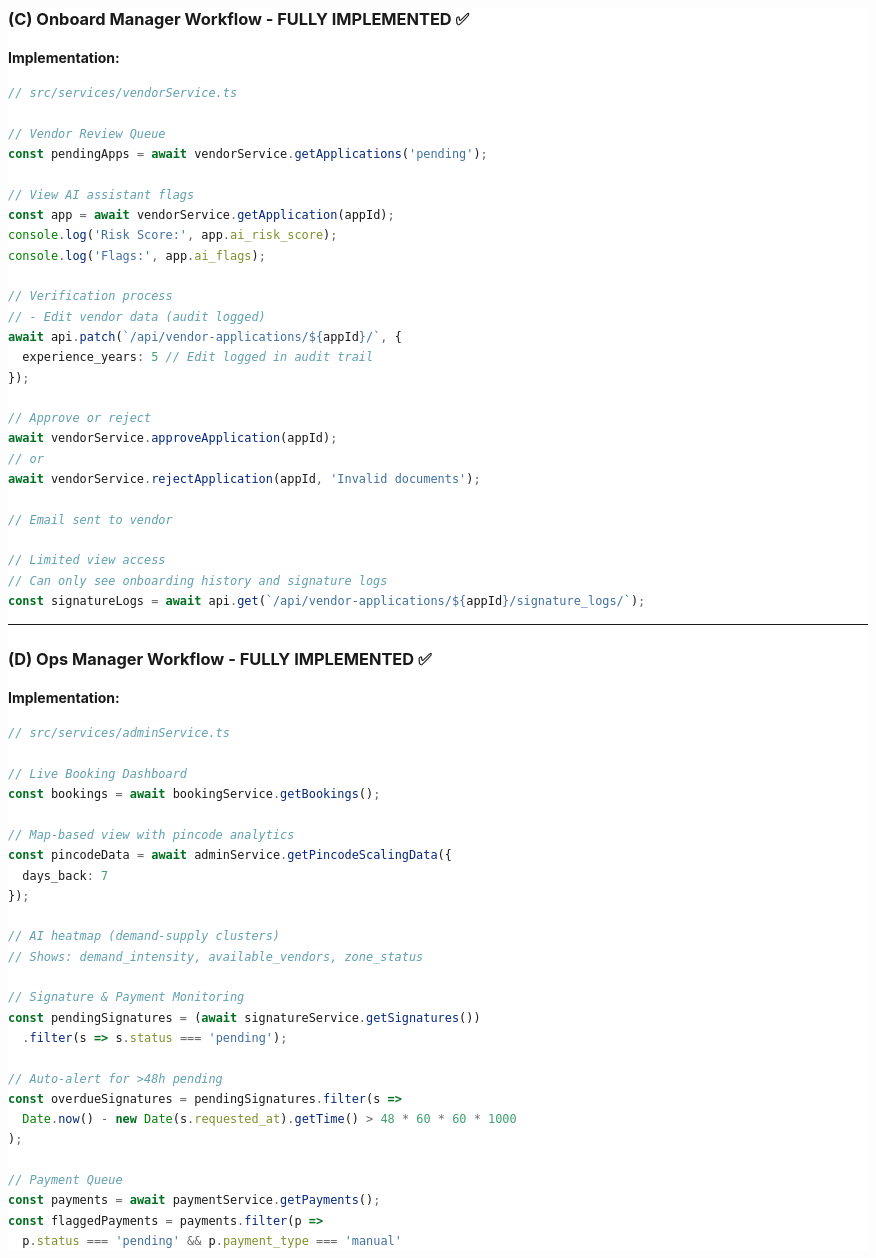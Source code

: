 
### (C) Onboard Manager Workflow - FULLY IMPLEMENTED ✅

**Implementation:**
```typescript
// src/services/vendorService.ts

// Vendor Review Queue
const pendingApps = await vendorService.getApplications('pending');

// View AI assistant flags
const app = await vendorService.getApplication(appId);
console.log('Risk Score:', app.ai_risk_score);
console.log('Flags:', app.ai_flags);

// Verification process
// - Edit vendor data (audit logged)
await api.patch(`/api/vendor-applications/${appId}/`, {
  experience_years: 5 // Edit logged in audit trail
});

// Approve or reject
await vendorService.approveApplication(appId);
// or
await vendorService.rejectApplication(appId, 'Invalid documents');

// Email sent to vendor

// Limited view access
// Can only see onboarding history and signature logs
const signatureLogs = await api.get(`/api/vendor-applications/${appId}/signature_logs/`);
```

---

### (D) Ops Manager Workflow - FULLY IMPLEMENTED ✅

**Implementation:**
```typescript
// src/services/adminService.ts

// Live Booking Dashboard
const bookings = await bookingService.getBookings();

// Map-based view with pincode analytics
const pincodeData = await adminService.getPincodeScalingData({
  days_back: 7
});

// AI heatmap (demand-supply clusters)
// Shows: demand_intensity, available_vendors, zone_status

// Signature & Payment Monitoring
const pendingSignatures = (await signatureService.getSignatures())
  .filter(s => s.status === 'pending');

// Auto-alert for >48h pending
const overdueSignatures = pendingSignatures.filter(s => 
  Date.now() - new Date(s.requested_at).getTime() > 48 * 60 * 60 * 1000
);

// Payment Queue
const payments = await paymentService.getPayments();
const flaggedPayments = payments.filter(p => 
  p.status === 'pending' && p.payment_type === 'manual'
```